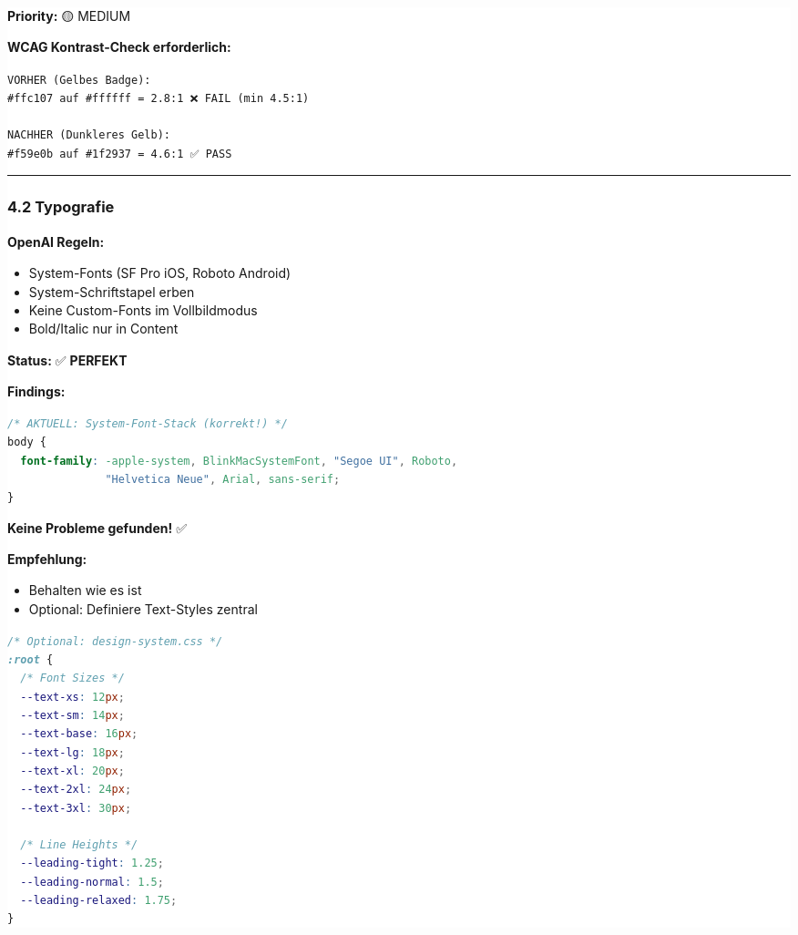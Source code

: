 **Priority:** 🟡 MEDIUM

**WCAG Kontrast-Check erforderlich:**
```
VORHER (Gelbes Badge):
#ffc107 auf #ffffff = 2.8:1 ❌ FAIL (min 4.5:1)

NACHHER (Dunkleres Gelb):
#f59e0b auf #1f2937 = 4.6:1 ✅ PASS
```

---

### **4.2 Typografie**

**OpenAI Regeln:**
- System-Fonts (SF Pro iOS, Roboto Android)
- System-Schriftstapel erben
- Keine Custom-Fonts im Vollbildmodus
- Bold/Italic nur in Content

**Status:** ✅ **PERFEKT**

**Findings:**
```css
/* AKTUELL: System-Font-Stack (korrekt!) */
body {
  font-family: -apple-system, BlinkMacSystemFont, "Segoe UI", Roboto,
               "Helvetica Neue", Arial, sans-serif;
}
```

**Keine Probleme gefunden!** ✅

**Empfehlung:**
- Behalten wie es ist
- Optional: Definiere Text-Styles zentral

```css
/* Optional: design-system.css */
:root {
  /* Font Sizes */
  --text-xs: 12px;
  --text-sm: 14px;
  --text-base: 16px;
  --text-lg: 18px;
  --text-xl: 20px;
  --text-2xl: 24px;
  --text-3xl: 30px;

  /* Line Heights */
  --leading-tight: 1.25;
  --leading-normal: 1.5;
  --leading-relaxed: 1.75;
}
```
